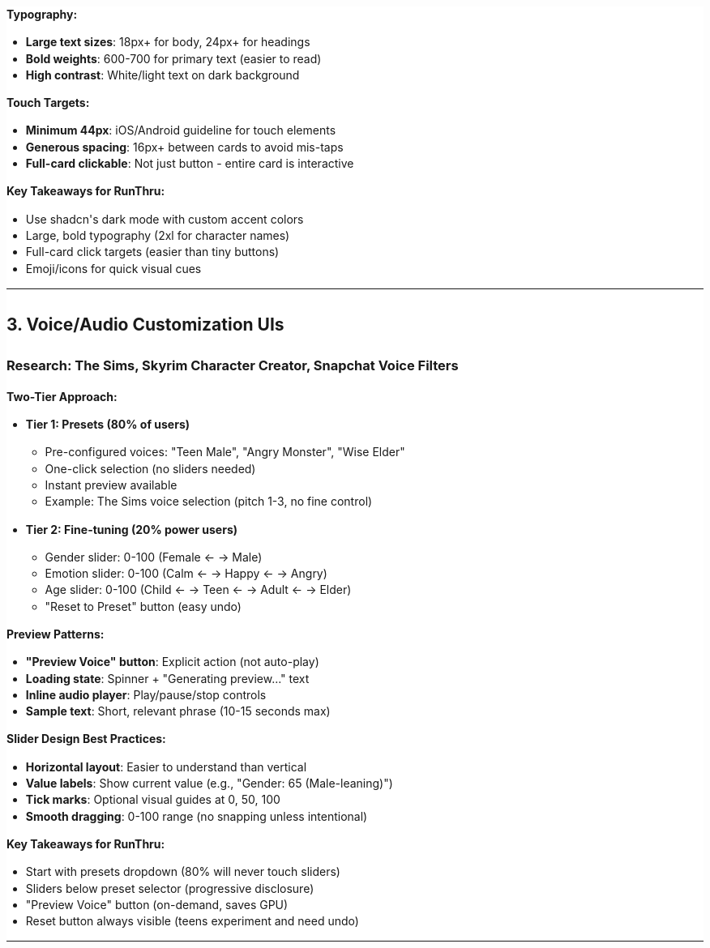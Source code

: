 **Typography:**
- **Large text sizes**: 18px+ for body, 24px+ for headings
- **Bold weights**: 600-700 for primary text (easier to read)
- **High contrast**: White/light text on dark background

**Touch Targets:**
- **Minimum 44px**: iOS/Android guideline for touch elements
- **Generous spacing**: 16px+ between cards to avoid mis-taps
- **Full-card clickable**: Not just button - entire card is interactive

**Key Takeaways for RunThru:**
- Use shadcn's dark mode with custom accent colors
- Large, bold typography (2xl for character names)
- Full-card click targets (easier than tiny buttons)
- Emoji/icons for quick visual cues

---

## 3. Voice/Audio Customization UIs

### Research: The Sims, Skyrim Character Creator, Snapchat Voice Filters

**Two-Tier Approach:**
- **Tier 1: Presets (80% of users)**
  - Pre-configured voices: "Teen Male", "Angry Monster", "Wise Elder"
  - One-click selection (no sliders needed)
  - Instant preview available
  - Example: The Sims voice selection (pitch 1-3, no fine control)

- **Tier 2: Fine-tuning (20% power users)**
  - Gender slider: 0-100 (Female ← → Male)
  - Emotion slider: 0-100 (Calm ← → Happy ← → Angry)
  - Age slider: 0-100 (Child ← → Teen ← → Adult ← → Elder)
  - "Reset to Preset" button (easy undo)

**Preview Patterns:**
- **"Preview Voice" button**: Explicit action (not auto-play)
- **Loading state**: Spinner + "Generating preview..." text
- **Inline audio player**: Play/pause/stop controls
- **Sample text**: Short, relevant phrase (10-15 seconds max)

**Slider Design Best Practices:**
- **Horizontal layout**: Easier to understand than vertical
- **Value labels**: Show current value (e.g., "Gender: 65 (Male-leaning)")
- **Tick marks**: Optional visual guides at 0, 50, 100
- **Smooth dragging**: 0-100 range (no snapping unless intentional)

**Key Takeaways for RunThru:**
- Start with presets dropdown (80% will never touch sliders)
- Sliders below preset selector (progressive disclosure)
- "Preview Voice" button (on-demand, saves GPU)
- Reset button always visible (teens experiment and need undo)

---